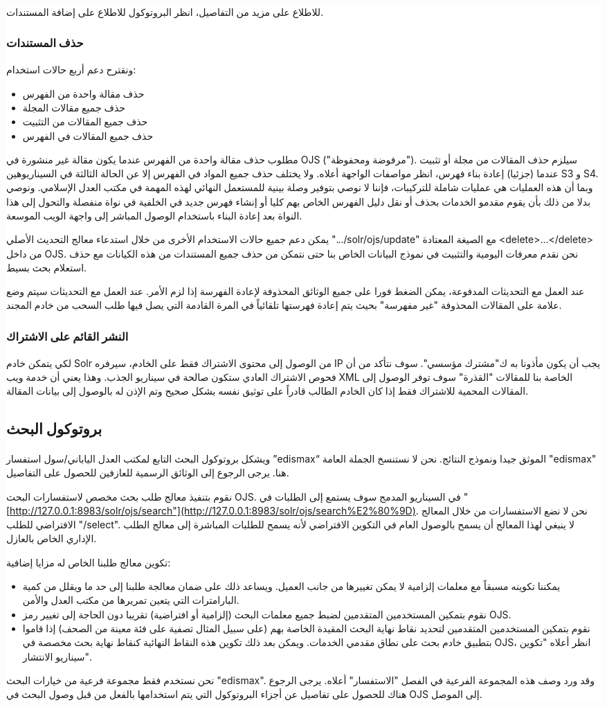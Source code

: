 للاطلاع على مزيد من التفاصيل، انظر البروتوكول للاطلاع على إضافة المستندات.

### حذف المستندات

ونقترح دعم أربع حالات استخدام:

* حذف مقالة واحدة من الفهرس
* حذف جميع مقالات المجلة
* حذف جميع المقالات من التثبيت
* حذف جميع المقالات في الفهرس

مطلوب حذف مقالة واحدة من الفهرس عندما يكون مقالة غير منشورة في OJS \("مرفوضة ومحفوظة"\). سيلزم حذف المقالات من مجلة أو تثبيت عندما \(جزئيا\) إعادة بناء فهرس، انظر مواصفات الواجهة أعلاه. ولا يختلف حذف جميع المواد في الفهرس إلا عن الحالة الثالثة في السيناريوهين S3 و S4. وبما أن هذه العمليات هي عمليات شاملة للتركيبات، فإننا لا نوصي بتوفير وصلة بينية للمستعمل النهائي لهذه المهمة في مكتب العدل الإسلامي. ونوصي بدلا من ذلك بأن يقوم مقدمو الخدمات بحذف أو نقل دليل الفهرس الخاص بهم كليا أو إنشاء فهرس جديد في الخلفية في نواة منفصلة والتحول إلى هذا النواة بعد إعادة البناء باستخدام الوصول المباشر إلى واجهة الويب الموسعة.

يمكن دعم جميع حالات الاستخدام الأخرى من خلال استدعاء معالج التحديث الأصلي ".../solr/ojs/update" مع الصيغة المعتادة &lt;delete&gt;...&lt;/delete&gt; من داخل OJS. نحن نقدم معرفات اليومية والتثبيت في نموذج البيانات الخاص بنا حتى نتمكن من حذف جميع المستندات من هذه الكيانات مع حذف استعلام بحث بسيط.

عند العمل مع التحديثات المدفوعة، يمكن الضغط فورا على جميع الوثائق المحذوفة لإعادة الفهرسة إذا لزم الأمر. عند العمل مع التحديثات سيتم وضع علامة على المقالات المحذوفة "غير مفهرسة" بحيث يتم إعادة فهرستها تلقائياً في المرة القادمة التي يصل فيها طلب السحب من خادم المجند.

### النشر القائم على الاشتراك

لكي يتمكن خادم Solr من الوصول إلى محتوى الاشتراك فقط على الخادم، سيرفره IP يجب أن يكون مأذونا به ك"مشترك مؤسسي". سوف نتأكد من أن فحوص الاشتراك العادي ستكون صالحة في سيناريو الجذب. وهذا يعني أن خدمة ويب XML الخاصة بنا للمقالات "القذرة" سوف توفر الوصول إلى المقالات المحمية للاشتراك فقط إذا كان الخادم الطالب قادراً على توثيق نفسه بشكل صحيح وتم الإذن له بالوصول إلى بيانات المقالة.

## بروتوكول البحث

ويشكل بروتوكول البحث التابع لمكتب العدل الياباني/سول استفسار ”edismax“ الموثق جيدا ونموذج النتائج. نحن لا نستنسخ الجملة العامة "edismax" هنا. يرجى الرجوع إلى الوثائق الرسمية للعازفين للحصول على التفاصيل.

نقوم بتنفيذ معالج طلب بحث مخصص لاستفسارات البحث OJS. في السيناريو المدمج سوف يستمع إلى الطلبات في "[http://127.0.0.1:8983/solr/ojs/search"](http://127.0.0.1:8983/solr/ojs/search%E2%80%9D). نحن لا نضع الاستفسارات من خلال المعالج الافتراضي للطلب "/select". لا ينبغي لهذا المعالج أن يسمح بالوصول العام في التكوين الافتراضي لأنه يسمح للطلبات المباشرة إلى معالج الطلب الإداري الخاص بالعازل.

تكوين معالج طلبنا الخاص له مزايا إضافية:

* يمكننا تكوينه مسبقاً مع معلمات إلزامية لا يمكن تغييرها من جانب العميل. ويساعد ذلك على ضمان معالجة طلبنا إلى حد ما ويقلل من كمية البارامترات التي يتعين تمريرها من مكتب العدل والأمن.
* نقوم بتمكين المستخدمين المتقدمين لضبط جميع معلمات البحث \(إلزامية أو افتراضية\) تقريبا دون الحاجة إلى تغيير رمز OJS.
* نقوم بتمكين المستخدمين المتقدمين لتحديد نقاط نهاية البحث المقيدة الخاصة بهم \(على سبيل المثال تصفية على فئة معينة من الصحف\) إذا قاموا بتطبيق خادم بحث على نطاق مقدمي الخدمات. ويمكن بعد ذلك تكوين هذه النقاط النهائية كنقاط نهاية بحث مخصصة في OJS، انظر أعلاه "تكوين سيناريو الانتشار".

نحن نستخدم فقط مجموعة فرعية من خيارات البحث "edismax". وقد ورد وصف هذه المجموعة الفرعية في الفصل "الاستفسار" أعلاه. يرجى الرجوع هناك للحصول على تفاصيل عن أجزاء البروتوكول التي يتم استخدامها بالفعل من قبل وصول البحث في OJS إلى الموصل.
